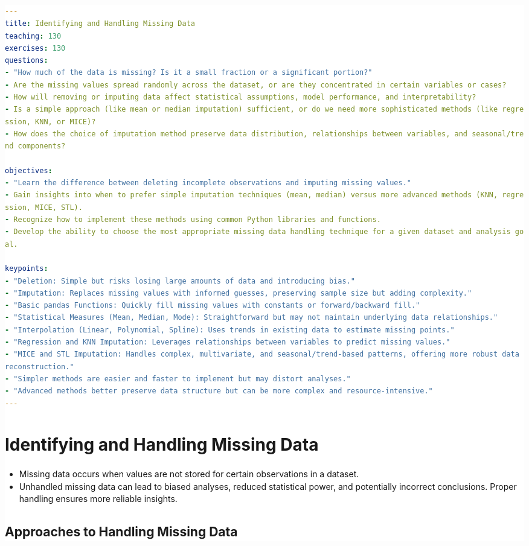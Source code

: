```yaml
---
title: Identifying and Handling Missing Data
teaching: 130
exercises: 130
questions:
- "How much of the data is missing? Is it a small fraction or a significant portion?"
- Are the missing values spread randomly across the dataset, or are they concentrated in certain variables or cases?
- How will removing or imputing data affect statistical assumptions, model performance, and interpretability?
- Is a simple approach (like mean or median imputation) sufficient, or do we need more sophisticated methods (like regression, KNN, or MICE)?
- How does the choice of imputation method preserve data distribution, relationships between variables, and seasonal/trend components?

objectives:
- "Learn the difference between deleting incomplete observations and imputing missing values."
- Gain insights into when to prefer simple imputation techniques (mean, median) versus more advanced methods (KNN, regression, MICE, STL).
- Recognize how to implement these methods using common Python libraries and functions.
- Develop the ability to choose the most appropriate missing data handling technique for a given dataset and analysis goal.  

keypoints:
- "Deletion: Simple but risks losing large amounts of data and introducing bias."
- "Imputation: Replaces missing values with informed guesses, preserving sample size but adding complexity."
- "Basic pandas Functions: Quickly fill missing values with constants or forward/backward fill."
- "Statistical Measures (Mean, Median, Mode): Straightforward but may not maintain underlying data relationships."
- "Interpolation (Linear, Polynomial, Spline): Uses trends in existing data to estimate missing points."
- "Regression and KNN Imputation: Leverages relationships between variables to predict missing values."
- "MICE and STL Imputation: Handles complex, multivariate, and seasonal/trend-based patterns, offering more robust data reconstruction."
- "Simpler methods are easier and faster to implement but may distort analyses."
- "Advanced methods better preserve data structure but can be more complex and resource-intensive." 
---
```


# Identifying and Handling Missing Data

- Missing data occurs when values are not stored for certain observations in a dataset.
- Unhandled missing data can lead to biased analyses, reduced statistical power, and potentially incorrect conclusions. Proper handling ensures more reliable insights.

## Approaches to Handling Missing Data
  